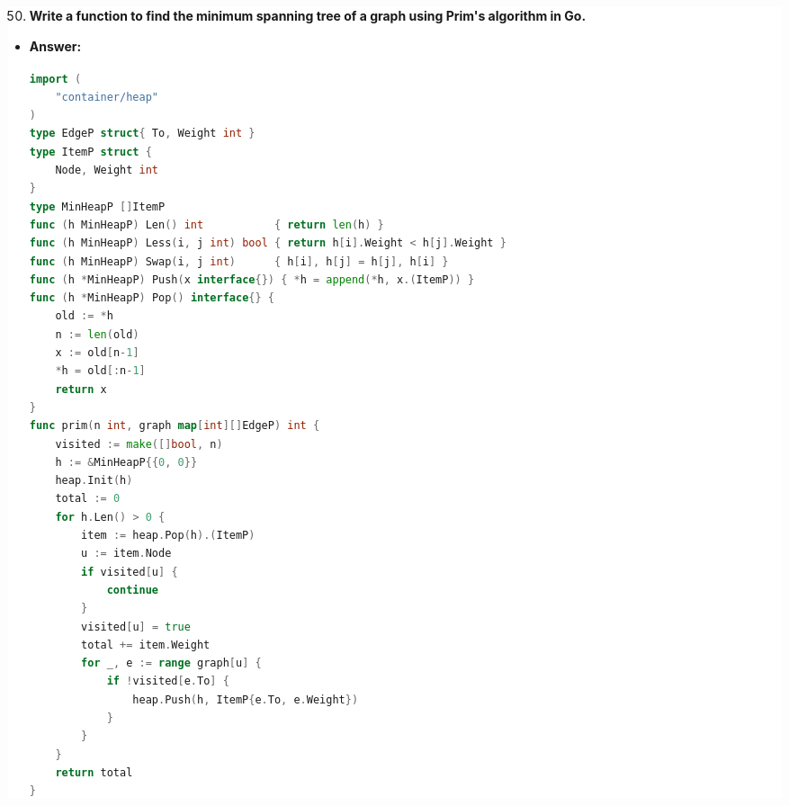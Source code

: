 50. **Write a function to find the minimum spanning tree of a graph using Prim's algorithm in Go.**
   - **Answer:**
     ```go
     import (
         "container/heap"
     )
     type EdgeP struct{ To, Weight int }
     type ItemP struct {
         Node, Weight int
     }
     type MinHeapP []ItemP
     func (h MinHeapP) Len() int           { return len(h) }
     func (h MinHeapP) Less(i, j int) bool { return h[i].Weight < h[j].Weight }
     func (h MinHeapP) Swap(i, j int)      { h[i], h[j] = h[j], h[i] }
     func (h *MinHeapP) Push(x interface{}) { *h = append(*h, x.(ItemP)) }
     func (h *MinHeapP) Pop() interface{} {
         old := *h
         n := len(old)
         x := old[n-1]
         *h = old[:n-1]
         return x
     }
     func prim(n int, graph map[int][]EdgeP) int {
         visited := make([]bool, n)
         h := &MinHeapP{{0, 0}}
         heap.Init(h)
         total := 0
         for h.Len() > 0 {
             item := heap.Pop(h).(ItemP)
             u := item.Node
             if visited[u] {
                 continue
             }
             visited[u] = true
             total += item.Weight
             for _, e := range graph[u] {
                 if !visited[e.To] {
                     heap.Push(h, ItemP{e.To, e.Weight})
                 }
             }
         }
         return total
     }
     ```





